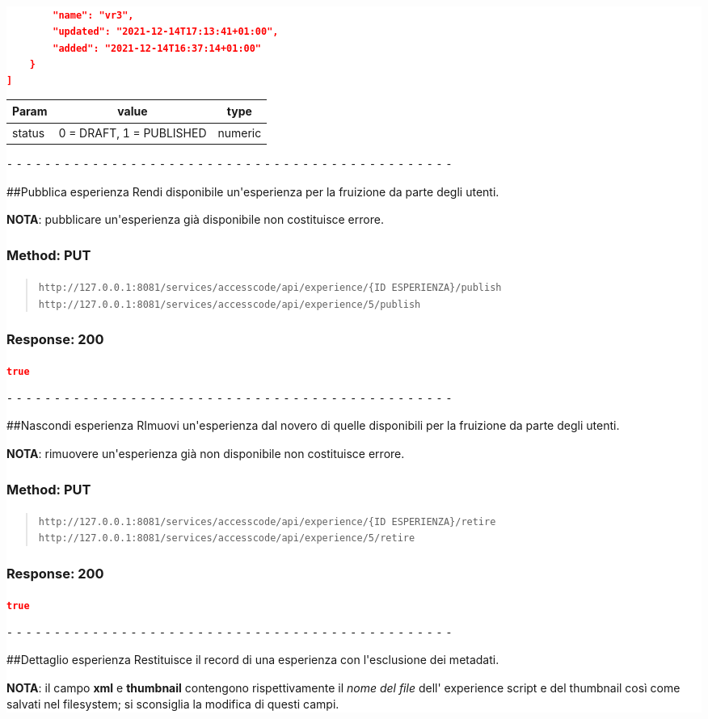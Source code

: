 ```json
        "name": "vr3",
        "updated": "2021-12-14T17:13:41+01:00",
        "added": "2021-12-14T16:37:14+01:00"
    }
]
```

| Param  | value                    | type    |
|--------|--------------------------|---------|
| status | 0 = DRAFT, 1 = PUBLISHED | numeric |

⁃ ⁃ ⁃ ⁃ ⁃ ⁃ ⁃ ⁃ ⁃ ⁃ ⁃ ⁃ ⁃ ⁃ ⁃ ⁃ ⁃ ⁃ ⁃ ⁃ ⁃ ⁃ ⁃ ⁃ ⁃ ⁃ ⁃ ⁃ ⁃ ⁃ ⁃ ⁃ ⁃ ⁃ ⁃ ⁃ ⁃ ⁃ ⁃ ⁃ ⁃ ⁃ ⁃ ⁃ ⁃ ⁃ ⁃

##Pubblica esperienza
Rendi disponibile un'esperienza per la fruizione da parte degli utenti.

**NOTA**: pubblicare un'esperienza già disponibile non costituisce errore.

### Method: PUT
>```
>http://127.0.0.1:8081/services/accesscode/api/experience/{ID ESPERIENZA}/publish
>http://127.0.0.1:8081/services/accesscode/api/experience/5/publish
>```
### Response: 200
```json
true
```


⁃ ⁃ ⁃ ⁃ ⁃ ⁃ ⁃ ⁃ ⁃ ⁃ ⁃ ⁃ ⁃ ⁃ ⁃ ⁃ ⁃ ⁃ ⁃ ⁃ ⁃ ⁃ ⁃ ⁃ ⁃ ⁃ ⁃ ⁃ ⁃ ⁃ ⁃ ⁃ ⁃ ⁃ ⁃ ⁃ ⁃ ⁃ ⁃ ⁃ ⁃ ⁃ ⁃ ⁃ ⁃ ⁃ ⁃

##Nascondi esperienza
RImuovi un'esperienza dal novero di quelle disponibili per la fruizione da parte degli utenti.

**NOTA**: rimuovere un'esperienza già non disponibile non costituisce errore.

### Method: PUT
>```
>http://127.0.0.1:8081/services/accesscode/api/experience/{ID ESPERIENZA}/retire
>http://127.0.0.1:8081/services/accesscode/api/experience/5/retire
>```
### Response: 200
```json
true
```


⁃ ⁃ ⁃ ⁃ ⁃ ⁃ ⁃ ⁃ ⁃ ⁃ ⁃ ⁃ ⁃ ⁃ ⁃ ⁃ ⁃ ⁃ ⁃ ⁃ ⁃ ⁃ ⁃ ⁃ ⁃ ⁃ ⁃ ⁃ ⁃ ⁃ ⁃ ⁃ ⁃ ⁃ ⁃ ⁃ ⁃ ⁃ ⁃ ⁃ ⁃ ⁃ ⁃ ⁃ ⁃ ⁃ ⁃

##Dettaglio esperienza
Restituisce il record di una esperienza con l'esclusione dei metadati.

**NOTA**: il campo **xml** e **thumbnail** contengono rispettivamente il _nome del file_ dell' experience script e del thumbnail così come salvati nel filesystem;
si sconsiglia la modifica di questi campi.
